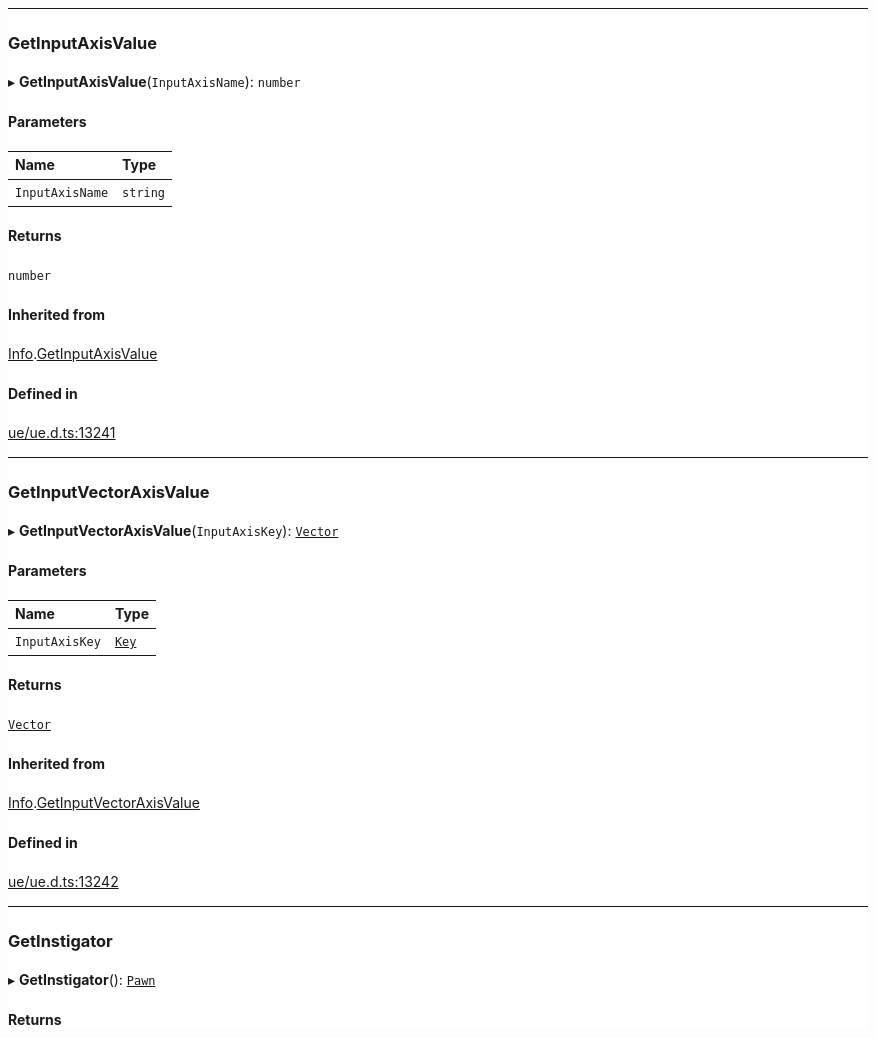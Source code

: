 ___

### GetInputAxisValue

▸ **GetInputAxisValue**(`InputAxisName`): `number`

#### Parameters

| Name | Type |
| :------ | :------ |
| `InputAxisName` | `string` |

#### Returns

`number`

#### Inherited from

[Info](ue_ue.Info.md).[GetInputAxisValue](ue_ue.Info.md#getinputaxisvalue)

#### Defined in

[ue/ue.d.ts:13241](https://github.com/YugMetaverse/yug_typings/blob/b7d9b19/ue/ue.d.ts#L13241)

___

### GetInputVectorAxisValue

▸ **GetInputVectorAxisValue**(`InputAxisKey`): [`Vector`](ue_ue_s.Vector.md)

#### Parameters

| Name | Type |
| :------ | :------ |
| `InputAxisKey` | [`Key`](ue_ue.Key.md) |

#### Returns

[`Vector`](ue_ue_s.Vector.md)

#### Inherited from

[Info](ue_ue.Info.md).[GetInputVectorAxisValue](ue_ue.Info.md#getinputvectoraxisvalue)

#### Defined in

[ue/ue.d.ts:13242](https://github.com/YugMetaverse/yug_typings/blob/b7d9b19/ue/ue.d.ts#L13242)

___

### GetInstigator

▸ **GetInstigator**(): [`Pawn`](ue_ue.Pawn.md)

#### Returns
